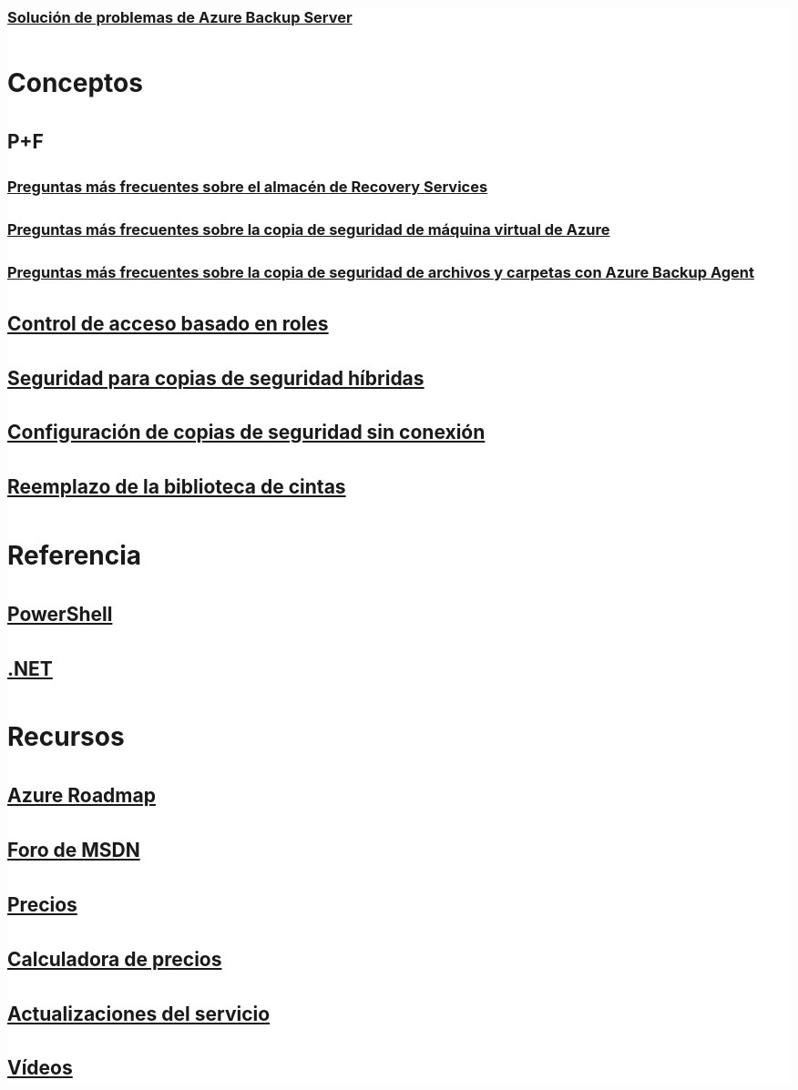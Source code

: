 ### [Solución de problemas de Azure Backup Server](backup-azure-mabs-troubleshoot.md)

# Conceptos

## P+F
### [Preguntas más frecuentes sobre el almacén de Recovery Services](backup-azure-backup-faq.md)
### [Preguntas más frecuentes sobre la copia de seguridad de máquina virtual de Azure](backup-azure-vm-backup-faq.md)
### [Preguntas más frecuentes sobre la copia de seguridad de archivos y carpetas con Azure Backup Agent](backup-azure-file-folder-backup-faq.md)

## [Control de acceso basado en roles](backup-rbac-rs-vault.md)
## [Seguridad para copias de seguridad híbridas](backup-azure-security-feature.md)
## [Configuración de copias de seguridad sin conexión](backup-azure-backup-import-export.md)
## [Reemplazo de la biblioteca de cintas](backup-azure-backup-cloud-as-tape.md)


# Referencia
## [PowerShell](/powershell/module/azurerm.recoveryservices.backup)
## [.NET](/dotnet/api/microsoft.azure.management.recoveryservices.backup)

# Recursos
## [Azure Roadmap](https://azure.microsoft.com/roadmap/)
## [Foro de MSDN](https://social.msdn.microsoft.com/Forums/en-US/home?forum=windowsazureonlinebackup)
## [Precios](https://azure.microsoft.com/pricing/details/backup/)
## [Calculadora de precios](https://azure.microsoft.com/pricing/calculator/)
## [Actualizaciones del servicio](https://azure.microsoft.com/updates/?product=backup)
## [Vídeos](https://azure.microsoft.com/documentation/videos/index/?services=backup)
